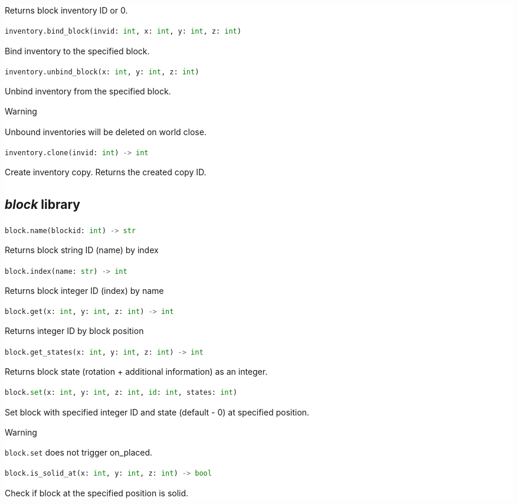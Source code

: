 Returns block inventory ID or 0.

```python
inventory.bind_block(invid: int, x: int, y: int, z: int)
```

Bind inventory to the specified block.

```python
inventory.unbind_block(x: int, y: int, z: int)
```

Unbind inventory from the specified block.

> [!WARNING]
> Unbound inventories will be deleted on world close.

```python
inventory.clone(invid: int) -> int
```

Create inventory copy. Returns the created copy ID.

## *block* library

```python
block.name(blockid: int) -> str
```

Returns block string ID (name) by index

```python
block.index(name: str) -> int
```

Returns block integer ID (index) by name

```python
block.get(x: int, y: int, z: int) -> int
```

Returns integer ID by block position

```python
block.get_states(x: int, y: int, z: int) -> int
```

Returns block state (rotation + additional information) as an integer.

```python
block.set(x: int, y: int, z: int, id: int, states: int)
```

Set block with specified integer ID and state (default - 0) at specified position.

> [!WARNING]
> `block.set` does not trigger on_placed.

```python
block.is_solid_at(x: int, y: int, z: int) -> bool
```

Check if block at the specified position is solid.
